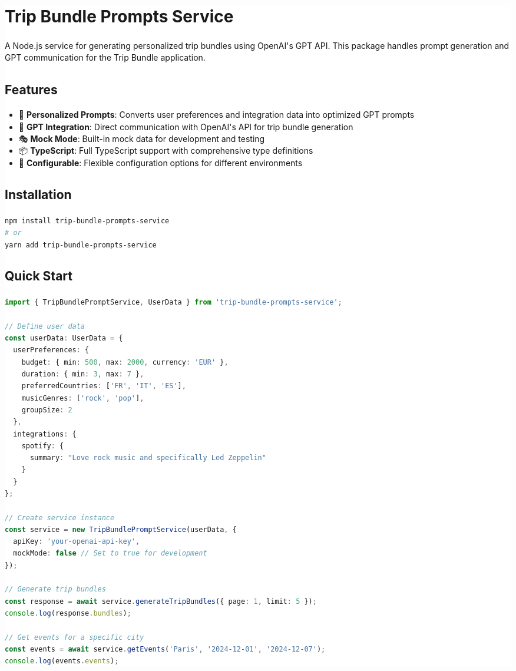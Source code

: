 # Trip Bundle Prompts Service

A Node.js service for generating personalized trip bundles using OpenAI's GPT API. This package handles prompt generation and GPT communication for the Trip Bundle application.

## Features

- 🎯 **Personalized Prompts**: Converts user preferences and integration data into optimized GPT prompts
- 🤖 **GPT Integration**: Direct communication with OpenAI's API for trip bundle generation
- 🎭 **Mock Mode**: Built-in mock data for development and testing
- 📦 **TypeScript**: Full TypeScript support with comprehensive type definitions
- 🔧 **Configurable**: Flexible configuration options for different environments

## Installation

```bash
npm install trip-bundle-prompts-service
# or
yarn add trip-bundle-prompts-service
```

## Quick Start

```typescript
import { TripBundlePromptService, UserData } from 'trip-bundle-prompts-service';

// Define user data
const userData: UserData = {
  userPreferences: {
    budget: { min: 500, max: 2000, currency: 'EUR' },
    duration: { min: 3, max: 7 },
    preferredCountries: ['FR', 'IT', 'ES'],
    musicGenres: ['rock', 'pop'],
    groupSize: 2
  },
  integrations: {
    spotify: {
      summary: "Love rock music and specifically Led Zeppelin"
    }
  }
};

// Create service instance
const service = new TripBundlePromptService(userData, {
  apiKey: 'your-openai-api-key',
  mockMode: false // Set to true for development
});

// Generate trip bundles
const response = await service.generateTripBundles({ page: 1, limit: 5 });
console.log(response.bundles);

// Get events for a specific city
const events = await service.getEvents('Paris', '2024-12-01', '2024-12-07');
console.log(events.events);
```
